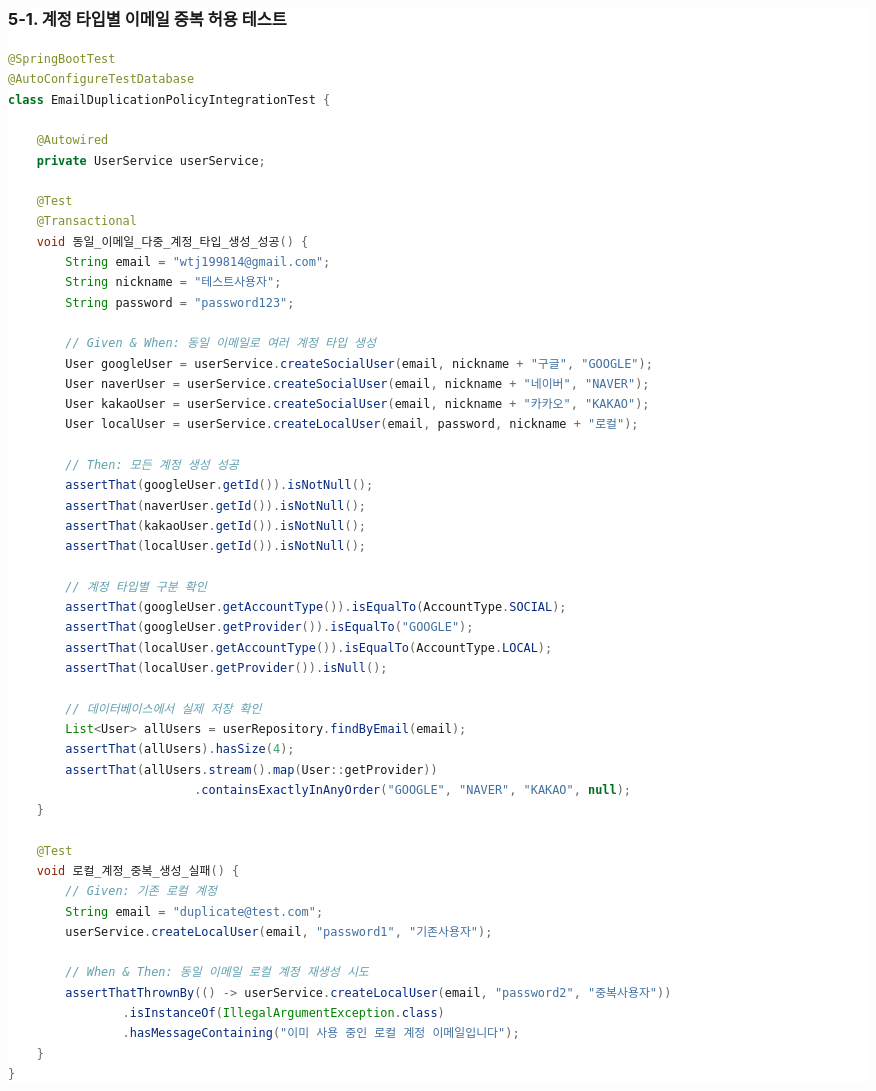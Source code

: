 ### 5-1. 계정 타입별 이메일 중복 허용 테스트

```java
@SpringBootTest
@AutoConfigureTestDatabase
class EmailDuplicationPolicyIntegrationTest {
    
    @Autowired
    private UserService userService;
    
    @Test
    @Transactional
    void 동일_이메일_다중_계정_타입_생성_성공() {
        String email = "wtj199814@gmail.com";
        String nickname = "테스트사용자";
        String password = "password123";
        
        // Given & When: 동일 이메일로 여러 계정 타입 생성
        User googleUser = userService.createSocialUser(email, nickname + "구글", "GOOGLE");
        User naverUser = userService.createSocialUser(email, nickname + "네이버", "NAVER");  
        User kakaoUser = userService.createSocialUser(email, nickname + "카카오", "KAKAO");
        User localUser = userService.createLocalUser(email, password, nickname + "로컬");
        
        // Then: 모든 계정 생성 성공
        assertThat(googleUser.getId()).isNotNull();
        assertThat(naverUser.getId()).isNotNull();
        assertThat(kakaoUser.getId()).isNotNull();
        assertThat(localUser.getId()).isNotNull();
        
        // 계정 타입별 구분 확인
        assertThat(googleUser.getAccountType()).isEqualTo(AccountType.SOCIAL);
        assertThat(googleUser.getProvider()).isEqualTo("GOOGLE");
        assertThat(localUser.getAccountType()).isEqualTo(AccountType.LOCAL);
        assertThat(localUser.getProvider()).isNull();
        
        // 데이터베이스에서 실제 저장 확인
        List<User> allUsers = userRepository.findByEmail(email);
        assertThat(allUsers).hasSize(4);
        assertThat(allUsers.stream().map(User::getProvider))
                          .containsExactlyInAnyOrder("GOOGLE", "NAVER", "KAKAO", null);
    }
    
    @Test
    void 로컬_계정_중복_생성_실패() {
        // Given: 기존 로컬 계정
        String email = "duplicate@test.com";
        userService.createLocalUser(email, "password1", "기존사용자");
        
        // When & Then: 동일 이메일 로컬 계정 재생성 시도
        assertThatThrownBy(() -> userService.createLocalUser(email, "password2", "중복사용자"))
                .isInstanceOf(IllegalArgumentException.class)
                .hasMessageContaining("이미 사용 중인 로컬 계정 이메일입니다");
    }
}
```

